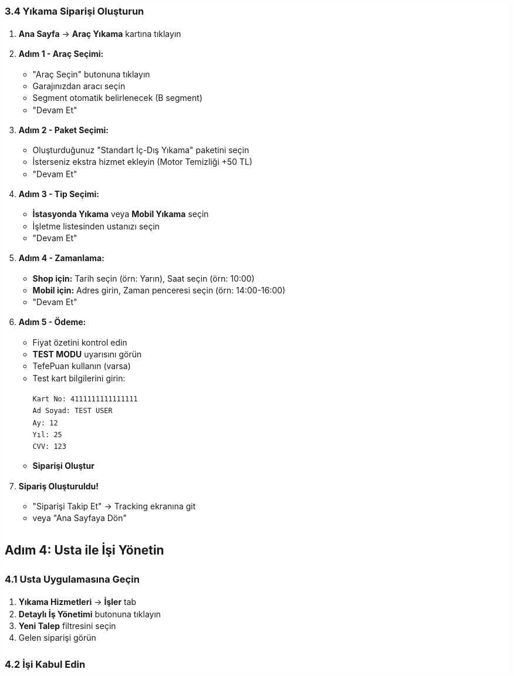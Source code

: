 ### 3.4 Yıkama Siparişi Oluşturun

1. **Ana Sayfa** → **Araç Yıkama** kartına tıklayın

2. **Adım 1 - Araç Seçimi:**
   - "Araç Seçin" butonuna tıklayın
   - Garajınızdan aracı seçin
   - Segment otomatik belirlenecek (B segment)
   - "Devam Et"

3. **Adım 2 - Paket Seçimi:**
   - Oluşturduğunuz "Standart İç-Dış Yıkama" paketini seçin
   - İsterseniz ekstra hizmet ekleyin (Motor Temizliği +50 TL)
   - "Devam Et"

4. **Adım 3 - Tip Seçimi:**
   - **İstasyonda Yıkama** veya **Mobil Yıkama** seçin
   - İşletme listesinden ustanızı seçin
   - "Devam Et"

5. **Adım 4 - Zamanlama:**
   - **Shop için:** Tarih seçin (örn: Yarın), Saat seçin (örn: 10:00)
   - **Mobil için:** Adres girin, Zaman penceresi seçin (örn: 14:00-16:00)
   - "Devam Et"

6. **Adım 5 - Ödeme:**
   - Fiyat özetini kontrol edin
   - **TEST MODU** uyarısını görün
   - TefePuan kullanın (varsa)
   - Test kart bilgilerini girin:
     ```
     Kart No: 4111111111111111
     Ad Soyad: TEST USER
     Ay: 12
     Yıl: 25
     CVV: 123
     ```
   - **Siparişi Oluştur**

7. **Sipariş Oluşturuldu!**
   - "Siparişi Takip Et" → Tracking ekranına git
   - veya "Ana Sayfaya Dön"

## Adım 4: Usta ile İşi Yönetin

### 4.1 Usta Uygulamasına Geçin

1. **Yıkama Hizmetleri** → **İşler** tab
2. **Detaylı İş Yönetimi** butonuna tıklayın
3. **Yeni Talep** filtresini seçin
4. Gelen siparişi görün

### 4.2 İşi Kabul Edin
